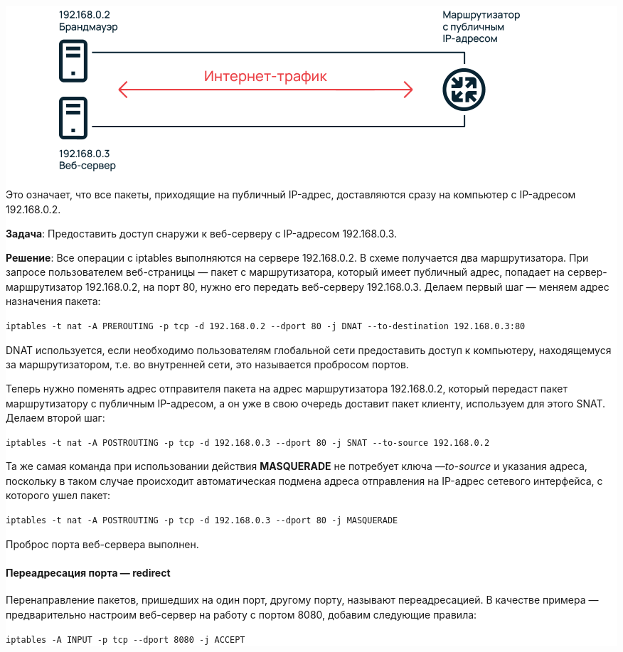 ![](%D0%9D%D0%B0%D1%81%D1%82%D1%80%D0%BE%D0%B9%D0%BA%D0%B0%20iptables%20%D0%B2%20Linux%20-%20%D0%90%D0%BA%D0%B0%D0%B4%D0%B5%D0%BC%D0%B8%D1%8F%20Selectel/Frame-177.png)

Это означает, что все пакеты, приходящие на публичный IP-адрес, доставляются сразу на компьютер с IP-адресом 192.168.0.2.

**Задача**: Предоставить доступ снаружи к веб-серверу с IP-адресом 192.168.0.3.

**Решение**: Все операции с iptables выполняются на сервере 192.168.0.2. В схеме получается два маршрутизатора. При запросе пользователем веб-страницы — пакет с маршрутизатора, который имеет публичный адрес, попадает на сервер-маршрутизатор 192.168.0.2, на порт 80, нужно его передать веб-серверу 192.168.0.3. Делаем первый шаг — меняем адрес назначения пакета:

```
iptables -t nat -A PREROUTING -p tcp -d 192.168.0.2 --dport 80 -j DNAT --to-destination 192.168.0.3:80
```

DNAT используется, если необходимо пользователям глобальной сети предоставить доступ к компьютеру, находящемуся за маршрутизатором, т.е. во внутренней сети, это называется пробросом портов.

Теперь нужно поменять адрес отправителя пакета на адрес маршрутизатора 192.168.0.2, который передаст пакет маршрутизатору с публичным IP-адресом, а он уже в свою очередь доставит пакет клиенту, используем для этого SNAT. Делаем второй шаг:

```
iptables -t nat -A POSTROUTING -p tcp -d 192.168.0.3 --dport 80 -j SNAT --to-source 192.168.0.2
```

Та же самая команда при использовании действия **MASQUERADE** не потребует ключа _—to-source_ и указания адреса, поскольку в таком случае происходит автоматическая подмена адреса отправления на IP-адрес сетевого интерфейса, с которого ушел пакет:

```
iptables -t nat -A POSTROUTING -p tcp -d 192.168.0.3 --dport 80 -j MASQUERADE
```

Проброс порта веб-сервера выполнен.

#### Переадресация порта — redirect

Перенаправление пакетов, пришедших на один порт, другому порту, называют переадресацией. В качестве примера — предварительно настроим веб-сервер на работу с портом 8080, добавим следующие правила:

```
iptables -A INPUT -p tcp --dport 8080 -j ACCEPT
```
